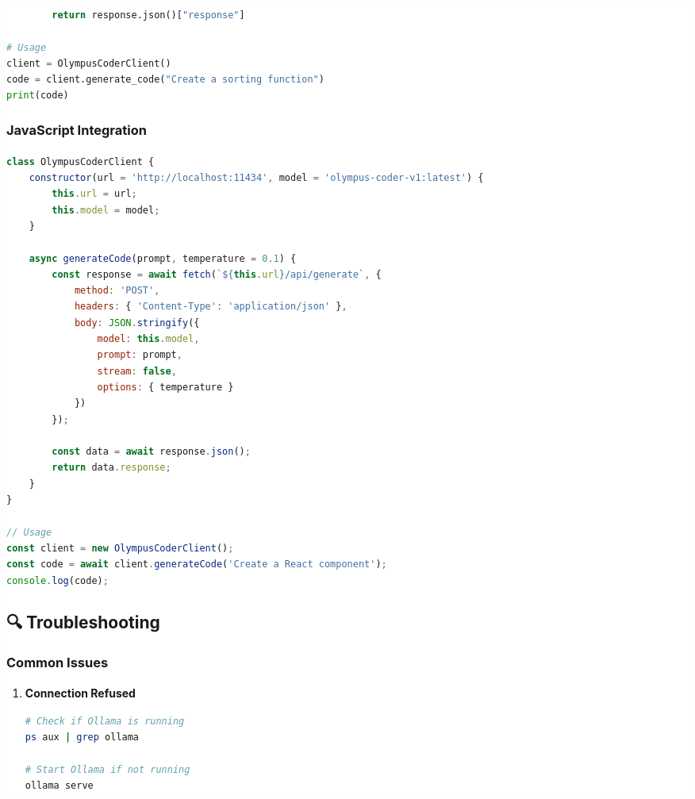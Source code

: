 ```python
        return response.json()["response"]

# Usage
client = OlympusCoderClient()
code = client.generate_code("Create a sorting function")
print(code)
```

### JavaScript Integration

```javascript
class OlympusCoderClient {
    constructor(url = 'http://localhost:11434', model = 'olympus-coder-v1:latest') {
        this.url = url;
        this.model = model;
    }
    
    async generateCode(prompt, temperature = 0.1) {
        const response = await fetch(`${this.url}/api/generate`, {
            method: 'POST',
            headers: { 'Content-Type': 'application/json' },
            body: JSON.stringify({
                model: this.model,
                prompt: prompt,
                stream: false,
                options: { temperature }
            })
        });
        
        const data = await response.json();
        return data.response;
    }
}

// Usage
const client = new OlympusCoderClient();
const code = await client.generateCode('Create a React component');
console.log(code);
```

## 🔍 Troubleshooting

### Common Issues

1. **Connection Refused**
   ```bash
   # Check if Ollama is running
   ps aux | grep ollama
   
   # Start Ollama if not running
   ollama serve
   ```
